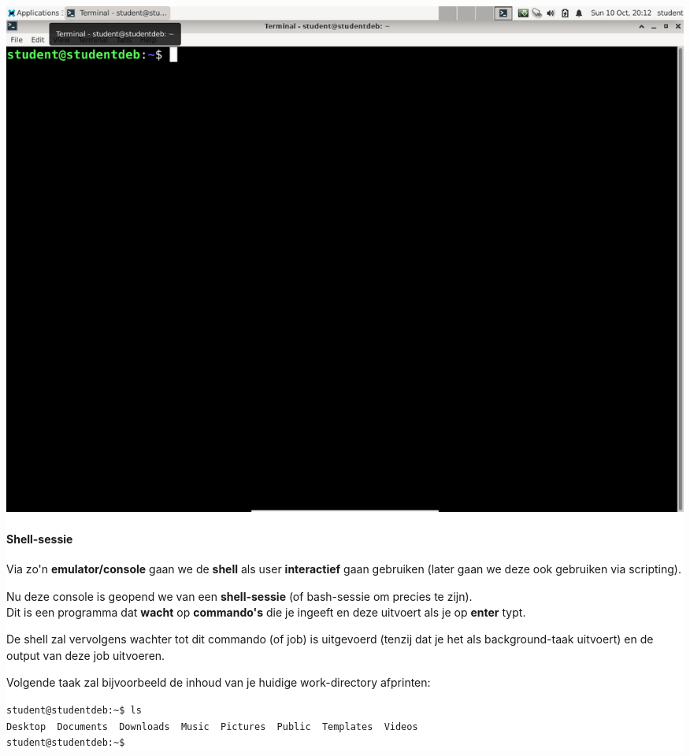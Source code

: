 ![](Pictures/bash_terminal.png)

#### Shell-sessie

Via zo'n **emulator/console** gaan we de **shell** als user **interactief** gaan gebruiken (later gaan we deze ook gebruiken via scripting).

Nu deze console is geopend we van een **shell-sessie** (of bash-sessie om precies te zijn).  
Dit is een programma dat **wacht** op **commando's** die je ingeeft en deze uitvoert als je op **enter** typt.

De shell zal vervolgens wachter tot dit commando (of job) is uitgevoerd (tenzij dat je het als background-taak uitvoert) en de output van deze job uitvoeren.

Volgende taak zal bijvoorbeeld de inhoud van je huidige work-directory afprinten:

~~~
student@studentdeb:~$ ls
Desktop  Documents  Downloads  Music  Pictures  Public  Templates  Videos
student@studentdeb:~$
~~~
